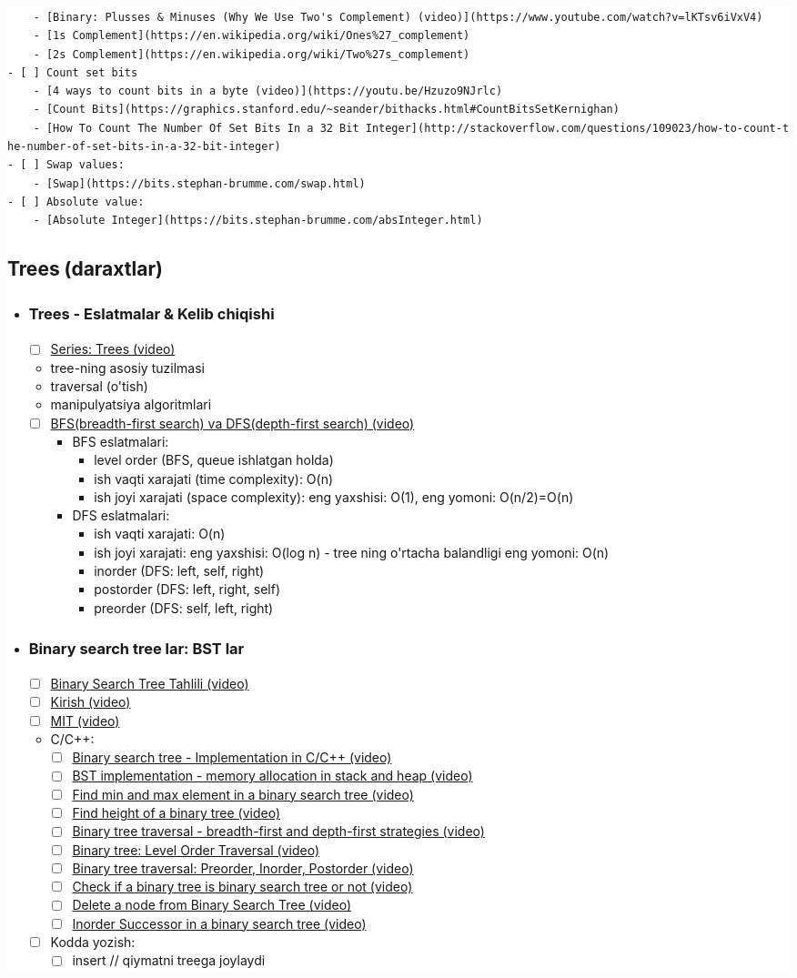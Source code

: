         - [Binary: Plusses & Minuses (Why We Use Two's Complement) (video)](https://www.youtube.com/watch?v=lKTsv6iVxV4)
        - [1s Complement](https://en.wikipedia.org/wiki/Ones%27_complement)
        - [2s Complement](https://en.wikipedia.org/wiki/Two%27s_complement)
    - [ ] Count set bits
        - [4 ways to count bits in a byte (video)](https://youtu.be/Hzuzo9NJrlc)
        - [Count Bits](https://graphics.stanford.edu/~seander/bithacks.html#CountBitsSetKernighan)
        - [How To Count The Number Of Set Bits In a 32 Bit Integer](http://stackoverflow.com/questions/109023/how-to-count-the-number-of-set-bits-in-a-32-bit-integer)
    - [ ] Swap values:
        - [Swap](https://bits.stephan-brumme.com/swap.html)
    - [ ] Absolute value:
        - [Absolute Integer](https://bits.stephan-brumme.com/absInteger.html)

## Trees (daraxtlar)

- ### Trees - Eslatmalar & Kelib chiqishi
    - [ ] [Series: Trees (video)](https://www.coursera.org/lecture/data-structures/trees-95qda)
    - tree-ning asosiy tuzilmasi
    - traversal (o'tish)
    - manipulyatsiya algoritmlari
    - [ ] [BFS(breadth-first search) va DFS(depth-first search) (video)](https://www.youtube.com/watch?v=uWL6FJhq5fM)
        - BFS eslatmalari:
           - level order (BFS, queue ishlatgan holda)
           - ish vaqti xarajati (time complexity): O(n)
           - ish joyi xarajati (space complexity): eng yaxshisi: O(1), eng yomoni: O(n/2)=O(n)
        - DFS eslatmalari:
            - ish vaqti xarajati: O(n)
            - ish joyi xarajati:
                eng yaxshisi: O(log n) - tree ning o'rtacha balandligi
                eng yomoni: O(n)
            - inorder (DFS: left, self, right)
            - postorder (DFS: left, right, self)
            - preorder (DFS: self, left, right)

- ### Binary search tree lar: BST lar
    - [ ] [Binary Search Tree Tahlili (video)](https://www.youtube.com/watch?v=x6At0nzX92o&index=1&list=PLA5Lqm4uh9Bbq-E0ZnqTIa8LRaL77ica6)    
    - [ ] [Kirish (video)](https://www.coursera.org/learn/data-structures/lecture/E7cXP/introduction)
    - [ ] [MIT (video)](https://www.youtube.com/watch?v=9Jry5-82I68)
    - C/C++:
        - [ ] [Binary search tree - Implementation in C/C++ (video)](https://www.youtube.com/watch?v=COZK7NATh4k&list=PL2_aWCzGMAwI3W_JlcBbtYTwiQSsOTa6P&index=28)
        - [ ] [BST implementation - memory allocation in stack and heap (video)](https://www.youtube.com/watch?v=hWokyBoo0aI&list=PL2_aWCzGMAwI3W_JlcBbtYTwiQSsOTa6P&index=29)
        - [ ] [Find min and max element in a binary search tree (video)](https://www.youtube.com/watch?v=Ut90klNN264&index=30&list=PL2_aWCzGMAwI3W_JlcBbtYTwiQSsOTa6P)
        - [ ] [Find height of a binary tree (video)](https://www.youtube.com/watch?v=_pnqMz5nrRs&list=PL2_aWCzGMAwI3W_JlcBbtYTwiQSsOTa6P&index=31)
        - [ ] [Binary tree traversal - breadth-first and depth-first strategies (video)](https://www.youtube.com/watch?v=9RHO6jU--GU&list=PL2_aWCzGMAwI3W_JlcBbtYTwiQSsOTa6P&index=32)
        - [ ] [Binary tree: Level Order Traversal (video)](https://www.youtube.com/watch?v=86g8jAQug04&index=33&list=PL2_aWCzGMAwI3W_JlcBbtYTwiQSsOTa6P)
        - [ ] [Binary tree traversal: Preorder, Inorder, Postorder (video)](https://www.youtube.com/watch?v=gm8DUJJhmY4&index=34&list=PL2_aWCzGMAwI3W_JlcBbtYTwiQSsOTa6P)
        - [ ] [Check if a binary tree is binary search tree or not (video)](https://www.youtube.com/watch?v=yEwSGhSsT0U&index=35&list=PL2_aWCzGMAwI3W_JlcBbtYTwiQSsOTa6P)
        - [ ] [Delete a node from Binary Search Tree (video)](https://www.youtube.com/watch?v=gcULXE7ViZw&list=PL2_aWCzGMAwI3W_JlcBbtYTwiQSsOTa6P&index=36)
        - [ ] [Inorder Successor in a binary search tree (video)](https://www.youtube.com/watch?v=5cPbNCrdotA&index=37&list=PL2_aWCzGMAwI3W_JlcBbtYTwiQSsOTa6P)
    - [ ] Kodda yozish:
        - [ ] insert    // qiymatni treega joylaydi